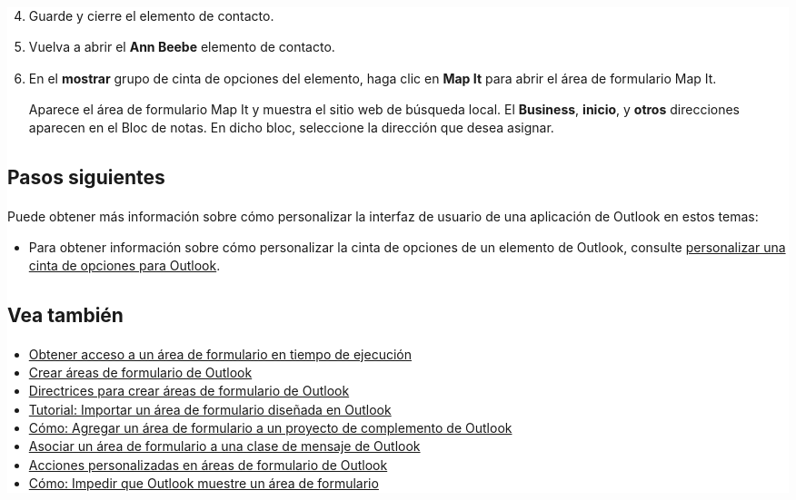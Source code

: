 4.  Guarde y cierre el elemento de contacto.

5.  Vuelva a abrir el **Ann Beebe** elemento de contacto.

6.  En el **mostrar** grupo de cinta de opciones del elemento, haga clic en **Map It** para abrir el área de formulario Map It.

     Aparece el área de formulario Map It y muestra el sitio web de búsqueda local. El **Business**, **inicio**, y **otros** direcciones aparecen en el Bloc de notas. En dicho bloc, seleccione la dirección que desea asignar.

## <a name="next-steps"></a>Pasos siguientes
 Puede obtener más información sobre cómo personalizar la interfaz de usuario de una aplicación de Outlook en estos temas:

-   Para obtener información sobre cómo personalizar la cinta de opciones de un elemento de Outlook, consulte [personalizar una cinta de opciones para Outlook](../vsto/customizing-a-ribbon-for-outlook.md).

## <a name="see-also"></a>Vea también
- [Obtener acceso a un área de formulario en tiempo de ejecución](../vsto/accessing-a-form-region-at-run-time.md)
- [Crear áreas de formulario de Outlook](../vsto/creating-outlook-form-regions.md)
- [Directrices para crear áreas de formulario de Outlook](../vsto/guidelines-for-creating-outlook-form-regions.md)
- [Tutorial: Importar un área de formulario diseñada en Outlook](../vsto/walkthrough-importing-a-form-region-that-is-designed-in-outlook.md)
- [Cómo: Agregar un área de formulario a un proyecto de complemento de Outlook](../vsto/how-to-add-a-form-region-to-an-outlook-add-in-project.md)
- [Asociar un área de formulario a una clase de mensaje de Outlook](../vsto/associating-a-form-region-with-an-outlook-message-class.md)
- [Acciones personalizadas en áreas de formulario de Outlook](../vsto/custom-actions-in-outlook-form-regions.md)
- [Cómo: Impedir que Outlook muestre un área de formulario](../vsto/how-to-prevent-outlook-from-displaying-a-form-region.md)
